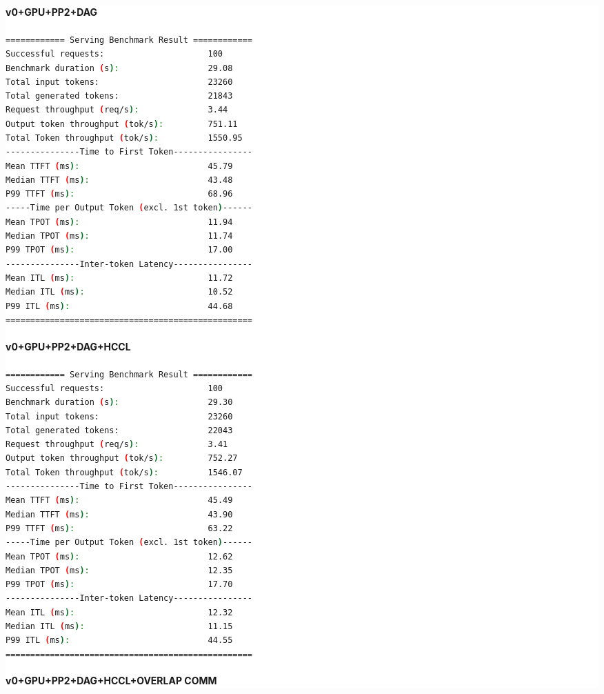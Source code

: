 #### v0+GPU+PP2+DAG

```bash
============ Serving Benchmark Result ============
Successful requests:                     100       
Benchmark duration (s):                  29.08     
Total input tokens:                      23260     
Total generated tokens:                  21843     
Request throughput (req/s):              3.44      
Output token throughput (tok/s):         751.11    
Total Token throughput (tok/s):          1550.95   
---------------Time to First Token----------------
Mean TTFT (ms):                          45.79     
Median TTFT (ms):                        43.48     
P99 TTFT (ms):                           68.96     
-----Time per Output Token (excl. 1st token)------
Mean TPOT (ms):                          11.94     
Median TPOT (ms):                        11.74     
P99 TPOT (ms):                           17.00     
---------------Inter-token Latency----------------
Mean ITL (ms):                           11.72     
Median ITL (ms):                         10.52     
P99 ITL (ms):                            44.68     
==================================================
```

#### v0+GPU+PP2+DAG+HCCL

```bash
============ Serving Benchmark Result ============
Successful requests:                     100       
Benchmark duration (s):                  29.30     
Total input tokens:                      23260     
Total generated tokens:                  22043     
Request throughput (req/s):              3.41      
Output token throughput (tok/s):         752.27    
Total Token throughput (tok/s):          1546.07   
---------------Time to First Token----------------
Mean TTFT (ms):                          45.49     
Median TTFT (ms):                        43.90     
P99 TTFT (ms):                           63.22     
-----Time per Output Token (excl. 1st token)------
Mean TPOT (ms):                          12.62     
Median TPOT (ms):                        12.35     
P99 TPOT (ms):                           17.70     
---------------Inter-token Latency----------------
Mean ITL (ms):                           12.32     
Median ITL (ms):                         11.15     
P99 ITL (ms):                            44.55     
==================================================
```

#### v0+GPU+PP2+DAG+HCCL+OVERLAP COMM

